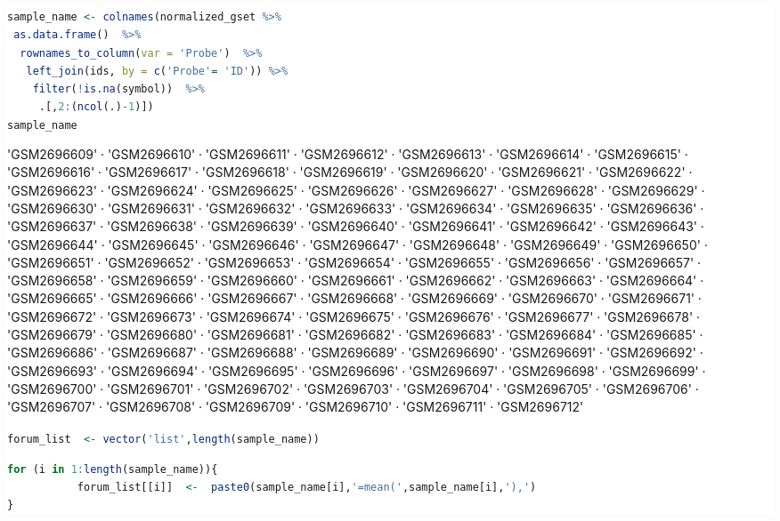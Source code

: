 


```R
sample_name <- colnames(normalized_gset %>% 
 as.data.frame()  %>% 
  rownames_to_column(var = 'Probe')  %>%  
   left_join(ids, by = c('Probe'= 'ID')) %>% 
    filter(!is.na(symbol))  %>% 
     .[,2:(ncol(.)-1)]) 
sample_name    
```


<style>
.list-inline {list-style: none; margin:0; padding: 0}
.list-inline>li {display: inline-block}
.list-inline>li:not(:last-child)::after {content: "\00b7"; padding: 0 .5ex}
</style>
<ol class=list-inline><li>'GSM2696609'</li><li>'GSM2696610'</li><li>'GSM2696611'</li><li>'GSM2696612'</li><li>'GSM2696613'</li><li>'GSM2696614'</li><li>'GSM2696615'</li><li>'GSM2696616'</li><li>'GSM2696617'</li><li>'GSM2696618'</li><li>'GSM2696619'</li><li>'GSM2696620'</li><li>'GSM2696621'</li><li>'GSM2696622'</li><li>'GSM2696623'</li><li>'GSM2696624'</li><li>'GSM2696625'</li><li>'GSM2696626'</li><li>'GSM2696627'</li><li>'GSM2696628'</li><li>'GSM2696629'</li><li>'GSM2696630'</li><li>'GSM2696631'</li><li>'GSM2696632'</li><li>'GSM2696633'</li><li>'GSM2696634'</li><li>'GSM2696635'</li><li>'GSM2696636'</li><li>'GSM2696637'</li><li>'GSM2696638'</li><li>'GSM2696639'</li><li>'GSM2696640'</li><li>'GSM2696641'</li><li>'GSM2696642'</li><li>'GSM2696643'</li><li>'GSM2696644'</li><li>'GSM2696645'</li><li>'GSM2696646'</li><li>'GSM2696647'</li><li>'GSM2696648'</li><li>'GSM2696649'</li><li>'GSM2696650'</li><li>'GSM2696651'</li><li>'GSM2696652'</li><li>'GSM2696653'</li><li>'GSM2696654'</li><li>'GSM2696655'</li><li>'GSM2696656'</li><li>'GSM2696657'</li><li>'GSM2696658'</li><li>'GSM2696659'</li><li>'GSM2696660'</li><li>'GSM2696661'</li><li>'GSM2696662'</li><li>'GSM2696663'</li><li>'GSM2696664'</li><li>'GSM2696665'</li><li>'GSM2696666'</li><li>'GSM2696667'</li><li>'GSM2696668'</li><li>'GSM2696669'</li><li>'GSM2696670'</li><li>'GSM2696671'</li><li>'GSM2696672'</li><li>'GSM2696673'</li><li>'GSM2696674'</li><li>'GSM2696675'</li><li>'GSM2696676'</li><li>'GSM2696677'</li><li>'GSM2696678'</li><li>'GSM2696679'</li><li>'GSM2696680'</li><li>'GSM2696681'</li><li>'GSM2696682'</li><li>'GSM2696683'</li><li>'GSM2696684'</li><li>'GSM2696685'</li><li>'GSM2696686'</li><li>'GSM2696687'</li><li>'GSM2696688'</li><li>'GSM2696689'</li><li>'GSM2696690'</li><li>'GSM2696691'</li><li>'GSM2696692'</li><li>'GSM2696693'</li><li>'GSM2696694'</li><li>'GSM2696695'</li><li>'GSM2696696'</li><li>'GSM2696697'</li><li>'GSM2696698'</li><li>'GSM2696699'</li><li>'GSM2696700'</li><li>'GSM2696701'</li><li>'GSM2696702'</li><li>'GSM2696703'</li><li>'GSM2696704'</li><li>'GSM2696705'</li><li>'GSM2696706'</li><li>'GSM2696707'</li><li>'GSM2696708'</li><li>'GSM2696709'</li><li>'GSM2696710'</li><li>'GSM2696711'</li><li>'GSM2696712'</li></ol>




```R
forum_list  <- vector('list',length(sample_name))
```


```R
for (i in 1:length(sample_name)){
           forum_list[[i]]  <-  paste0(sample_name[i],'=mean(',sample_name[i],'),')
}
```

